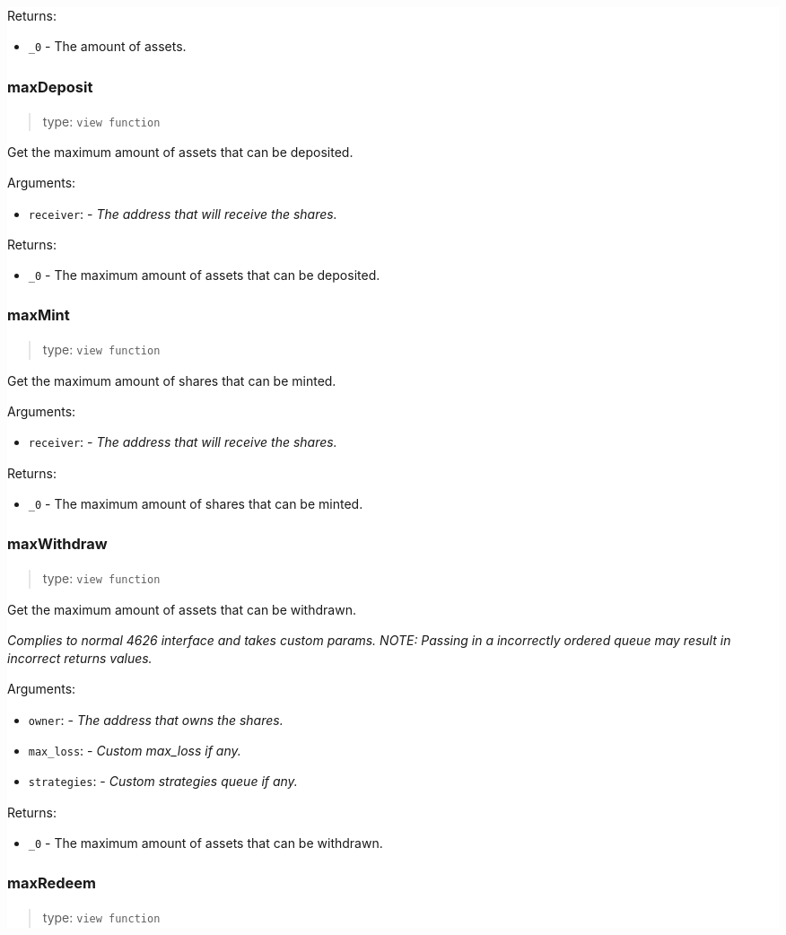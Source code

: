 Returns:

* `_0` - The amount of assets.

### maxDeposit
>
> type: `view function`
>

Get the maximum amount of assets that can be deposited.

Arguments:

* `receiver`:  - *The address that will receive the shares.*

Returns:

* `_0` - The maximum amount of assets that can be deposited.

### maxMint
>
> type: `view function`
>

Get the maximum amount of shares that can be minted.

Arguments:

* `receiver`:  - *The address that will receive the shares.*

Returns:

* `_0` - The maximum amount of shares that can be minted.

### maxWithdraw
>
> type: `view function`
>

Get the maximum amount of assets that can be withdrawn.

*Complies to normal 4626 interface and takes custom params. NOTE: Passing in a incorrectly ordered queue may result in incorrect returns values.*

Arguments:

* `owner`:  - *The address that owns the shares.*

* `max_loss`:  - *Custom max_loss if any.*

* `strategies`:  - *Custom strategies queue if any.*

Returns:

* `_0` - The maximum amount of assets that can be withdrawn.

### maxRedeem
>
> type: `view function`
>
